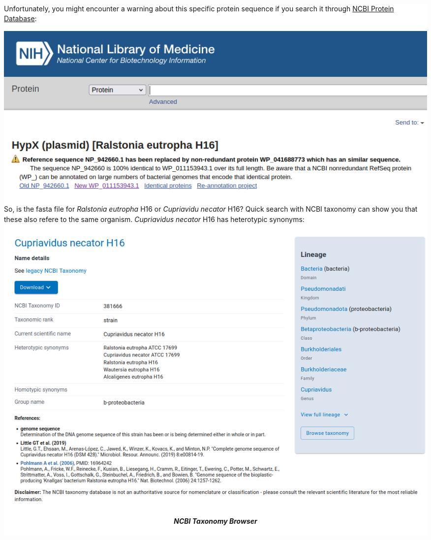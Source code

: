 Unfortunately, you might encounter a warning about this specific protein sequence if you search it through [NCBI Protein Database](https://www.ncbi.nlm.nih.gov/protein):

![NCBI Warning](./images/hypx_ncbi1.png)

So, is the fasta file for *Ralstonia eutropha* H16 or *Cupriavidu necator* H16? Quick search with NCBI taxonomy can show you that these also refere to the same organism. *Cupriavidus necator* H16 has heterotypic synonyms:

![NCBI Taxonomy](./images/hypx_ncbi2.png)
<center><b><em>NCBI Taxonomy Browser</em></b></center>
<br>
